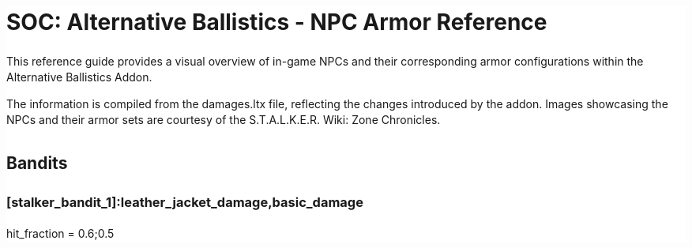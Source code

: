 # SOC: Alternative Ballistics - NPC Armor Reference

This reference guide provides a visual overview of in-game NPCs and their corresponding armor configurations within the Alternative Ballistics Addon.

The information is compiled from the damages.ltx file, reflecting the changes introduced by the addon. Images showcasing the NPCs and their armor sets are courtesy of the S.T.A.L.K.E.R. Wiki: Zone Chronicles.

## Bandits

### \[stalker_bandit_1\]:leather_jacket_damage,basic_damage

hit_fraction = 0.6;0.5

